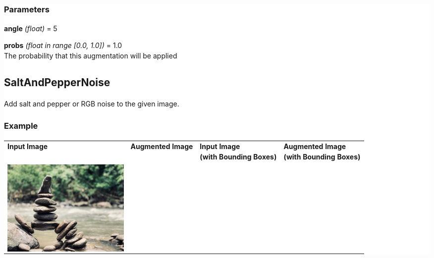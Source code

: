 </tr>
</table>

### Parameters


**angle** *(float)* = 5<br/>




**probs** *(float in range \[0\.0, 1\.0\])* = 1\.0<br/>
The probability that this augmentation will be applied









## SaltAndPepperNoise

Add salt and pepper or RGB noise to the given image\.

### Example
<table style="width: 100%">
<tr>
<td><b>Input Image</b></td>
<td><b>Augmented Image</b></td>
<td><b>Input Image<br/>(with Bounding Boxes)</b></td>
<td><b>Augmented Image<br/>(with Bounding Boxes)</b></td>
</tr>
<tr>
<td style="vertical-align: bottom">
<img src="images/SaltAndPepperNoise-input.jpg" width="235px" height="176px" style="display: block; width: 100%"/>
</td>
